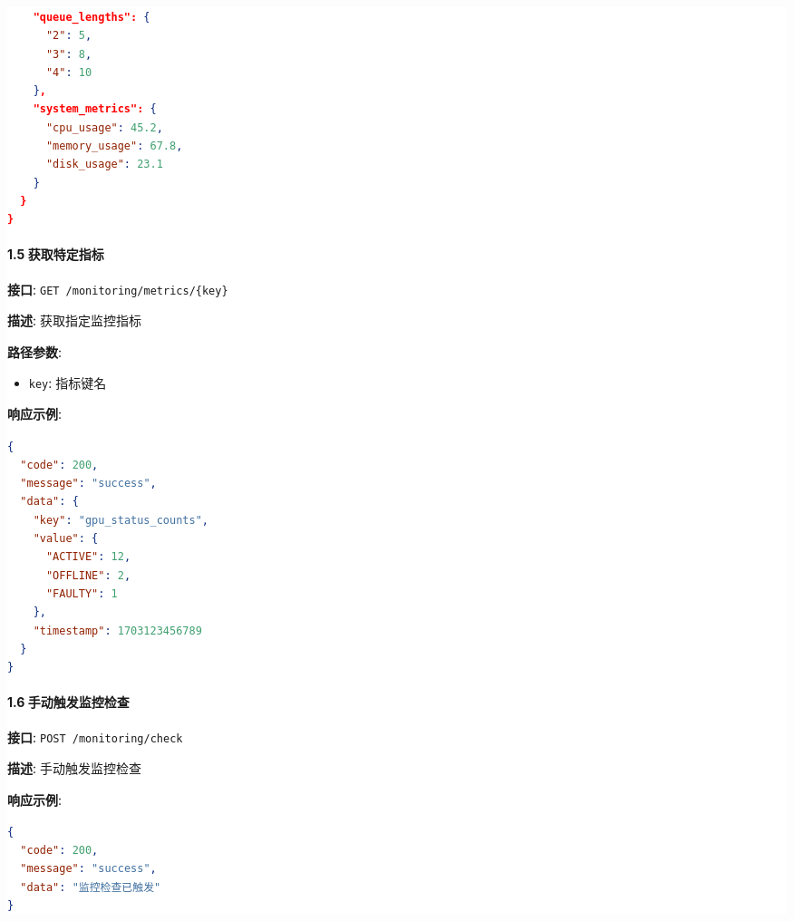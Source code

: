 ```json
    "queue_lengths": {
      "2": 5,
      "3": 8,
      "4": 10
    },
    "system_metrics": {
      "cpu_usage": 45.2,
      "memory_usage": 67.8,
      "disk_usage": 23.1
    }
  }
}
```

#### 1.5 获取特定指标

**接口**: `GET /monitoring/metrics/{key}`

**描述**: 获取指定监控指标

**路径参数**:
- `key`: 指标键名

**响应示例**:
```json
{
  "code": 200,
  "message": "success",
  "data": {
    "key": "gpu_status_counts",
    "value": {
      "ACTIVE": 12,
      "OFFLINE": 2,
      "FAULTY": 1
    },
    "timestamp": 1703123456789
  }
}
```

#### 1.6 手动触发监控检查

**接口**: `POST /monitoring/check`

**描述**: 手动触发监控检查

**响应示例**:
```json
{
  "code": 200,
  "message": "success",
  "data": "监控检查已触发"
}
```
